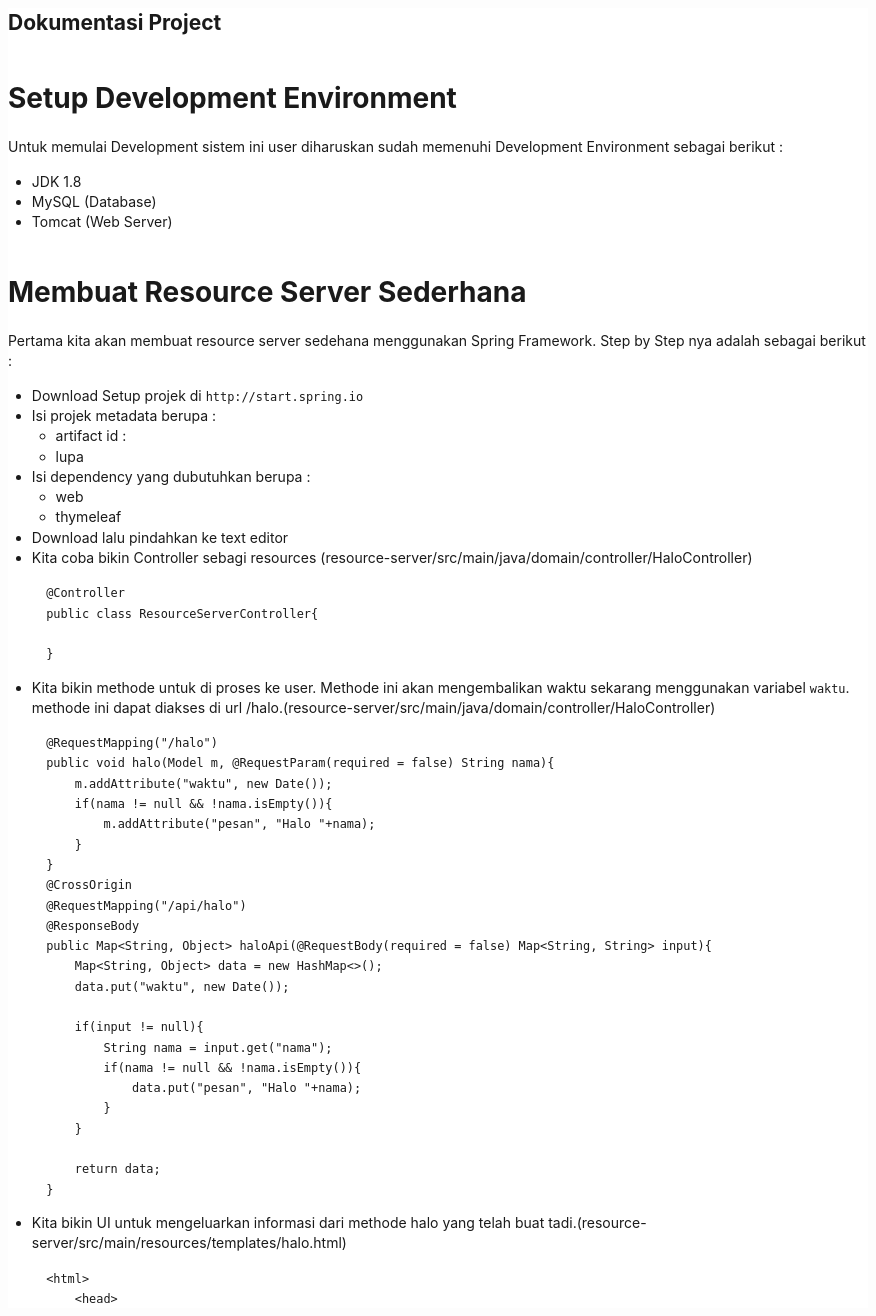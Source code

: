 ## Dokumentasi Project ##

# Setup Development Environment
Untuk memulai Development sistem ini user diharuskan sudah memenuhi Development Environment sebagai berikut :
- JDK 1.8
- MySQL (Database)
- Tomcat (Web Server)

# Membuat Resource Server Sederhana
Pertama kita akan membuat resource server sedehana menggunakan Spring Framework.
Step by Step nya adalah sebagai berikut :
- Download Setup projek di `http://start.spring.io`
- Isi projek metadata berupa :
  * artifact id :
  * lupa
- Isi dependency yang dubutuhkan berupa :
  * web
  * thymeleaf
- Download lalu pindahkan ke text editor
- Kita coba bikin Controller sebagi resources (resource-server/src/main/java/domain/controller/HaloController)
  ```
    @Controller
    public class ResourceServerController{

    }
  ```
- Kita bikin methode untuk di proses ke user. Methode ini akan mengembalikan waktu sekarang menggunakan variabel `waktu`. methode ini dapat diakses di url /halo.(resource-server/src/main/java/domain/controller/HaloController)
  ```
    @RequestMapping("/halo")
    public void halo(Model m, @RequestParam(required = false) String nama){
        m.addAttribute("waktu", new Date());
        if(nama != null && !nama.isEmpty()){
            m.addAttribute("pesan", "Halo "+nama);
        }
    }
    @CrossOrigin
    @RequestMapping("/api/halo")
    @ResponseBody
    public Map<String, Object> haloApi(@RequestBody(required = false) Map<String, String> input){
        Map<String, Object> data = new HashMap<>();
        data.put("waktu", new Date());

        if(input != null){
            String nama = input.get("nama");
            if(nama != null && !nama.isEmpty()){
                data.put("pesan", "Halo "+nama);
            }
        }

        return data;
    }
  ```
- Kita bikin UI untuk mengeluarkan informasi dari methode halo yang telah buat tadi.(resource-server/src/main/resources/templates/halo.html)
  ```
    <html>
        <head>
  ```